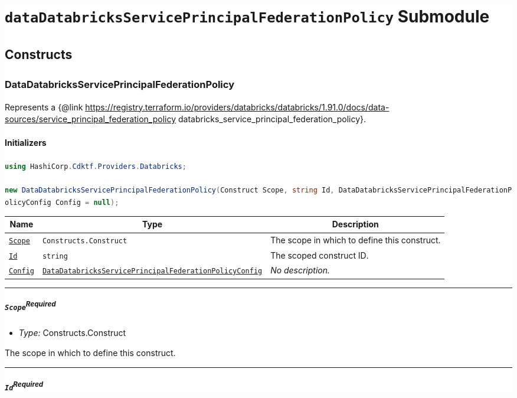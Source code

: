 # `dataDatabricksServicePrincipalFederationPolicy` Submodule <a name="`dataDatabricksServicePrincipalFederationPolicy` Submodule" id="@cdktf/provider-databricks.dataDatabricksServicePrincipalFederationPolicy"></a>

## Constructs <a name="Constructs" id="Constructs"></a>

### DataDatabricksServicePrincipalFederationPolicy <a name="DataDatabricksServicePrincipalFederationPolicy" id="@cdktf/provider-databricks.dataDatabricksServicePrincipalFederationPolicy.DataDatabricksServicePrincipalFederationPolicy"></a>

Represents a {@link https://registry.terraform.io/providers/databricks/databricks/1.91.0/docs/data-sources/service_principal_federation_policy databricks_service_principal_federation_policy}.

#### Initializers <a name="Initializers" id="@cdktf/provider-databricks.dataDatabricksServicePrincipalFederationPolicy.DataDatabricksServicePrincipalFederationPolicy.Initializer"></a>

```csharp
using HashiCorp.Cdktf.Providers.Databricks;

new DataDatabricksServicePrincipalFederationPolicy(Construct Scope, string Id, DataDatabricksServicePrincipalFederationPolicyConfig Config = null);
```

| **Name** | **Type** | **Description** |
| --- | --- | --- |
| <code><a href="#@cdktf/provider-databricks.dataDatabricksServicePrincipalFederationPolicy.DataDatabricksServicePrincipalFederationPolicy.Initializer.parameter.scope">Scope</a></code> | <code>Constructs.Construct</code> | The scope in which to define this construct. |
| <code><a href="#@cdktf/provider-databricks.dataDatabricksServicePrincipalFederationPolicy.DataDatabricksServicePrincipalFederationPolicy.Initializer.parameter.id">Id</a></code> | <code>string</code> | The scoped construct ID. |
| <code><a href="#@cdktf/provider-databricks.dataDatabricksServicePrincipalFederationPolicy.DataDatabricksServicePrincipalFederationPolicy.Initializer.parameter.config">Config</a></code> | <code><a href="#@cdktf/provider-databricks.dataDatabricksServicePrincipalFederationPolicy.DataDatabricksServicePrincipalFederationPolicyConfig">DataDatabricksServicePrincipalFederationPolicyConfig</a></code> | *No description.* |

---

##### `Scope`<sup>Required</sup> <a name="Scope" id="@cdktf/provider-databricks.dataDatabricksServicePrincipalFederationPolicy.DataDatabricksServicePrincipalFederationPolicy.Initializer.parameter.scope"></a>

- *Type:* Constructs.Construct

The scope in which to define this construct.

---

##### `Id`<sup>Required</sup> <a name="Id" id="@cdktf/provider-databricks.dataDatabricksServicePrincipalFederationPolicy.DataDatabricksServicePrincipalFederationPolicy.Initializer.parameter.id"></a>
